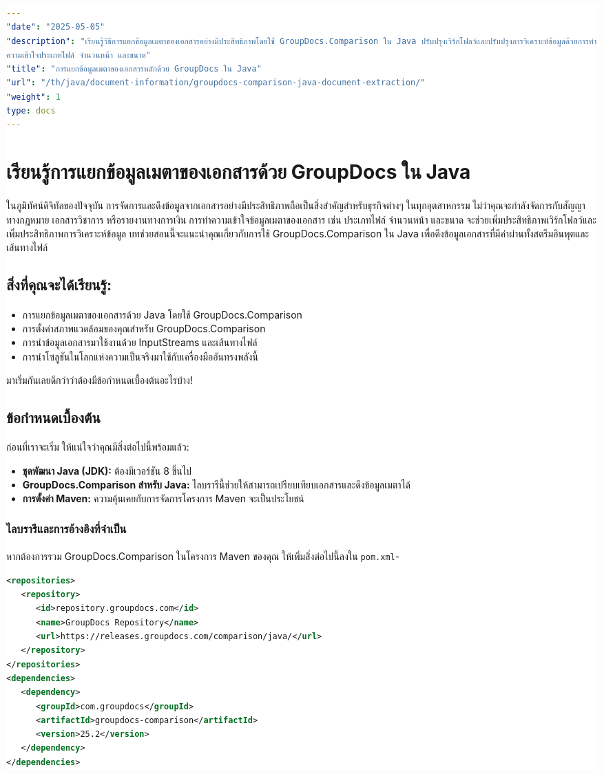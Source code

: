 ```yaml
---
"date": "2025-05-05"
"description": "เรียนรู้วิธีการแยกข้อมูลเมตาของเอกสารอย่างมีประสิทธิภาพโดยใช้ GroupDocs.Comparison ใน Java ปรับปรุงเวิร์กโฟลว์และปรับปรุงการวิเคราะห์ข้อมูลด้วยการทำความเข้าใจประเภทไฟล์ จำนวนหน้า และขนาด"
"title": "การแยกข้อมูลเมตาของเอกสารหลักด้วย GroupDocs ใน Java"
"url": "/th/java/document-information/groupdocs-comparison-java-document-extraction/"
"weight": 1
type: docs
---
```

# เรียนรู้การแยกข้อมูลเมตาของเอกสารด้วย GroupDocs ใน Java

ในภูมิทัศน์ดิจิทัลของปัจจุบัน การจัดการและดึงข้อมูลจากเอกสารอย่างมีประสิทธิภาพถือเป็นสิ่งสำคัญสำหรับธุรกิจต่างๆ ในทุกอุตสาหกรรม ไม่ว่าคุณจะกำลังจัดการกับสัญญาทางกฎหมาย เอกสารวิชาการ หรือรายงานทางการเงิน การทำความเข้าใจข้อมูลเมตาของเอกสาร เช่น ประเภทไฟล์ จำนวนหน้า และขนาด จะช่วยเพิ่มประสิทธิภาพเวิร์กโฟลว์และเพิ่มประสิทธิภาพการวิเคราะห์ข้อมูล บทช่วยสอนนี้จะแนะนำคุณเกี่ยวกับการใช้ GroupDocs.Comparison ใน Java เพื่อดึงข้อมูลเอกสารที่มีค่าผ่านทั้งสตรีมอินพุตและเส้นทางไฟล์

## สิ่งที่คุณจะได้เรียนรู้:
- การแยกข้อมูลเมตาของเอกสารด้วย Java โดยใช้ GroupDocs.Comparison
- การตั้งค่าสภาพแวดล้อมของคุณสำหรับ GroupDocs.Comparison
- การนำข้อมูลเอกสารมาใช้งานด้วย InputStreams และเส้นทางไฟล์
- การนำโซลูชันในโลกแห่งความเป็นจริงมาใช้กับเครื่องมืออันทรงพลังนี้

มาเริ่มกันเลยดีกว่าว่าต้องมีข้อกำหนดเบื้องต้นอะไรบ้าง!

## ข้อกำหนดเบื้องต้น
ก่อนที่เราจะเริ่ม ให้แน่ใจว่าคุณมีสิ่งต่อไปนี้พร้อมแล้ว:
- **ชุดพัฒนา Java (JDK):** ต้องมีเวอร์ชัน 8 ขึ้นไป
- **GroupDocs.Comparison สำหรับ Java:** ไลบรารีนี้ช่วยให้สามารถเปรียบเทียบเอกสารและดึงข้อมูลเมตาได้ 
- **การตั้งค่า Maven:** ความคุ้นเคยกับการจัดการโครงการ Maven จะเป็นประโยชน์

### ไลบรารีและการอ้างอิงที่จำเป็น
หากต้องการรวม GroupDocs.Comparison ในโครงการ Maven ของคุณ ให้เพิ่มสิ่งต่อไปนี้ลงใน `pom.xml`-

```xml
<repositories>
   <repository>
      <id>repository.groupdocs.com</id>
      <name>GroupDocs Repository</name>
      <url>https://releases.groupdocs.com/comparison/java/</url>
   </repository>
</repositories>
<dependencies>
   <dependency>
      <groupId>com.groupdocs</groupId>
      <artifactId>groupdocs-comparison</artifactId>
      <version>25.2</version>
   </dependency>
</dependencies>
```

